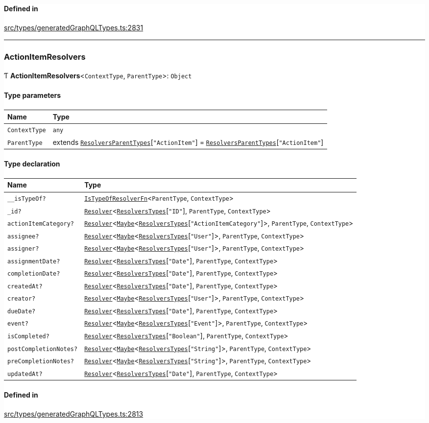 #### Defined in

[src/types/generatedGraphQLTypes.ts:2831](https://github.com/PalisadoesFoundation/talawa-api/blob/a2b0847/src/types/generatedGraphQLTypes.ts#L2831)

___

### ActionItemResolvers

Ƭ **ActionItemResolvers**\<`ContextType`, `ParentType`\>: `Object`

#### Type parameters

| Name | Type |
| :------ | :------ |
| `ContextType` | `any` |
| `ParentType` | extends [`ResolversParentTypes`](types_generatedGraphQLTypes.md#resolversparenttypes)[``"ActionItem"``] = [`ResolversParentTypes`](types_generatedGraphQLTypes.md#resolversparenttypes)[``"ActionItem"``] |

#### Type declaration

| Name | Type |
| :------ | :------ |
| `__isTypeOf?` | [`IsTypeOfResolverFn`](types_generatedGraphQLTypes.md#istypeofresolverfn)\<`ParentType`, `ContextType`\> |
| `_id?` | [`Resolver`](types_generatedGraphQLTypes.md#resolver)\<[`ResolversTypes`](types_generatedGraphQLTypes.md#resolverstypes)[``"ID"``], `ParentType`, `ContextType`\> |
| `actionItemCategory?` | [`Resolver`](types_generatedGraphQLTypes.md#resolver)\<[`Maybe`](types_generatedGraphQLTypes.md#maybe)\<[`ResolversTypes`](types_generatedGraphQLTypes.md#resolverstypes)[``"ActionItemCategory"``]\>, `ParentType`, `ContextType`\> |
| `assignee?` | [`Resolver`](types_generatedGraphQLTypes.md#resolver)\<[`Maybe`](types_generatedGraphQLTypes.md#maybe)\<[`ResolversTypes`](types_generatedGraphQLTypes.md#resolverstypes)[``"User"``]\>, `ParentType`, `ContextType`\> |
| `assigner?` | [`Resolver`](types_generatedGraphQLTypes.md#resolver)\<[`Maybe`](types_generatedGraphQLTypes.md#maybe)\<[`ResolversTypes`](types_generatedGraphQLTypes.md#resolverstypes)[``"User"``]\>, `ParentType`, `ContextType`\> |
| `assignmentDate?` | [`Resolver`](types_generatedGraphQLTypes.md#resolver)\<[`ResolversTypes`](types_generatedGraphQLTypes.md#resolverstypes)[``"Date"``], `ParentType`, `ContextType`\> |
| `completionDate?` | [`Resolver`](types_generatedGraphQLTypes.md#resolver)\<[`ResolversTypes`](types_generatedGraphQLTypes.md#resolverstypes)[``"Date"``], `ParentType`, `ContextType`\> |
| `createdAt?` | [`Resolver`](types_generatedGraphQLTypes.md#resolver)\<[`ResolversTypes`](types_generatedGraphQLTypes.md#resolverstypes)[``"Date"``], `ParentType`, `ContextType`\> |
| `creator?` | [`Resolver`](types_generatedGraphQLTypes.md#resolver)\<[`Maybe`](types_generatedGraphQLTypes.md#maybe)\<[`ResolversTypes`](types_generatedGraphQLTypes.md#resolverstypes)[``"User"``]\>, `ParentType`, `ContextType`\> |
| `dueDate?` | [`Resolver`](types_generatedGraphQLTypes.md#resolver)\<[`ResolversTypes`](types_generatedGraphQLTypes.md#resolverstypes)[``"Date"``], `ParentType`, `ContextType`\> |
| `event?` | [`Resolver`](types_generatedGraphQLTypes.md#resolver)\<[`Maybe`](types_generatedGraphQLTypes.md#maybe)\<[`ResolversTypes`](types_generatedGraphQLTypes.md#resolverstypes)[``"Event"``]\>, `ParentType`, `ContextType`\> |
| `isCompleted?` | [`Resolver`](types_generatedGraphQLTypes.md#resolver)\<[`ResolversTypes`](types_generatedGraphQLTypes.md#resolverstypes)[``"Boolean"``], `ParentType`, `ContextType`\> |
| `postCompletionNotes?` | [`Resolver`](types_generatedGraphQLTypes.md#resolver)\<[`Maybe`](types_generatedGraphQLTypes.md#maybe)\<[`ResolversTypes`](types_generatedGraphQLTypes.md#resolverstypes)[``"String"``]\>, `ParentType`, `ContextType`\> |
| `preCompletionNotes?` | [`Resolver`](types_generatedGraphQLTypes.md#resolver)\<[`Maybe`](types_generatedGraphQLTypes.md#maybe)\<[`ResolversTypes`](types_generatedGraphQLTypes.md#resolverstypes)[``"String"``]\>, `ParentType`, `ContextType`\> |
| `updatedAt?` | [`Resolver`](types_generatedGraphQLTypes.md#resolver)\<[`ResolversTypes`](types_generatedGraphQLTypes.md#resolverstypes)[``"Date"``], `ParentType`, `ContextType`\> |

#### Defined in

[src/types/generatedGraphQLTypes.ts:2813](https://github.com/PalisadoesFoundation/talawa-api/blob/a2b0847/src/types/generatedGraphQLTypes.ts#L2813)
